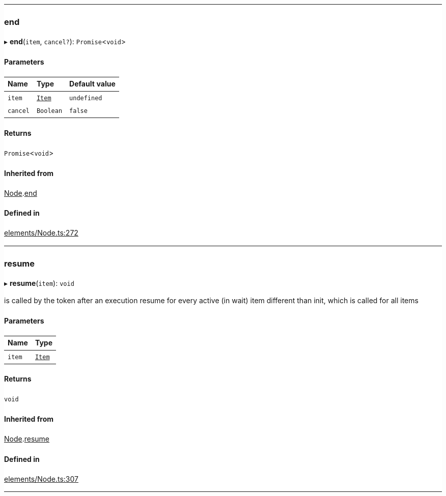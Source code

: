 ___

### end

▸ **end**(`item`, `cancel?`): `Promise`\<`void`\>

#### Parameters

| Name | Type | Default value |
| :------ | :------ | :------ |
| `item` | [`Item`](Item.md) | `undefined` |
| `cancel` | `Boolean` | `false` |

#### Returns

`Promise`\<`void`\>

#### Inherited from

[Node](Node.md).[end](Node.md#end)

#### Defined in

[elements/Node.ts:272](https://github.com/bpmnServer/bpmn-server/blob/d8a5b7d/src/elements/Node.ts#L272)

___

### resume

▸ **resume**(`item`): `void`

is called by the token after an execution resume for every active (in wait) item
different than init, which is called for all items

#### Parameters

| Name | Type |
| :------ | :------ |
| `item` | [`Item`](Item.md) |

#### Returns

`void`

#### Inherited from

[Node](Node.md).[resume](Node.md#resume)

#### Defined in

[elements/Node.ts:307](https://github.com/bpmnServer/bpmn-server/blob/d8a5b7d/src/elements/Node.ts#L307)

___
